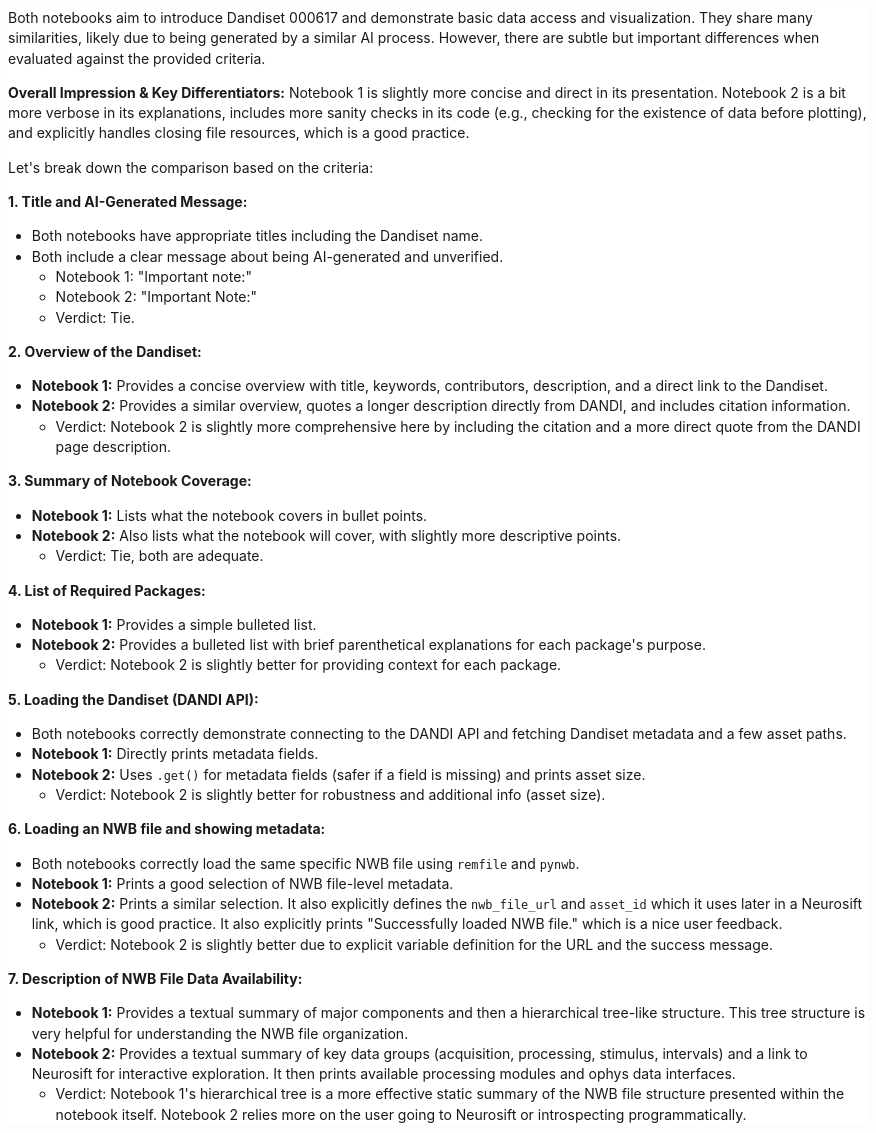 Both notebooks aim to introduce Dandiset 000617 and demonstrate basic data access and visualization. They share many similarities, likely due to being generated by a similar AI process. However, there are subtle but important differences when evaluated against the provided criteria.

**Overall Impression & Key Differentiators:**
Notebook 1 is slightly more concise and direct in its presentation. Notebook 2 is a bit more verbose in its explanations, includes more sanity checks in its code (e.g., checking for the existence of data before plotting), and explicitly handles closing file resources, which is a good practice.

Let's break down the comparison based on the criteria:

**1. Title and AI-Generated Message:**
*   Both notebooks have appropriate titles including the Dandiset name.
*   Both include a clear message about being AI-generated and unverified.
    *   Notebook 1: "Important note:"
    *   Notebook 2: "Important Note:"
    *   Verdict: Tie.

**2. Overview of the Dandiset:**
*   **Notebook 1:** Provides a concise overview with title, keywords, contributors, description, and a direct link to the Dandiset.
*   **Notebook 2:** Provides a similar overview, quotes a longer description directly from DANDI, and includes citation information.
    *   Verdict: Notebook 2 is slightly more comprehensive here by including the citation and a more direct quote from the DANDI page description.

**3. Summary of Notebook Coverage:**
*   **Notebook 1:** Lists what the notebook covers in bullet points.
*   **Notebook 2:** Also lists what the notebook will cover, with slightly more descriptive points.
    *   Verdict: Tie, both are adequate.

**4. List of Required Packages:**
*   **Notebook 1:** Provides a simple bulleted list.
*   **Notebook 2:** Provides a bulleted list with brief parenthetical explanations for each package's purpose.
    *   Verdict: Notebook 2 is slightly better for providing context for each package.

**5. Loading the Dandiset (DANDI API):**
*   Both notebooks correctly demonstrate connecting to the DANDI API and fetching Dandiset metadata and a few asset paths.
*   **Notebook 1:** Directly prints metadata fields.
*   **Notebook 2:** Uses `.get()` for metadata fields (safer if a field is missing) and prints asset size.
    *   Verdict: Notebook 2 is slightly better for robustness and additional info (asset size).

**6. Loading an NWB file and showing metadata:**
*   Both notebooks correctly load the same specific NWB file using `remfile` and `pynwb`.
*   **Notebook 1:** Prints a good selection of NWB file-level metadata.
*   **Notebook 2:** Prints a similar selection. It also explicitly defines the `nwb_file_url` and `asset_id` which it uses later in a Neurosift link, which is good practice. It also explicitly prints "Successfully loaded NWB file." which is a nice user feedback.
    *   Verdict: Notebook 2 is slightly better due to explicit variable definition for the URL and the success message.

**7. Description of NWB File Data Availability:**
*   **Notebook 1:** Provides a textual summary of major components and then a hierarchical tree-like structure. This tree structure is very helpful for understanding the NWB file organization.
*   **Notebook 2:** Provides a textual summary of key data groups (acquisition, processing, stimulus, intervals) and a link to Neurosift for interactive exploration. It then prints available processing modules and ophys data interfaces.
    *   Verdict: Notebook 1's hierarchical tree is a more effective static summary of the NWB file structure presented within the notebook itself. Notebook 2 relies more on the user going to Neurosift or introspecting programmatically.
